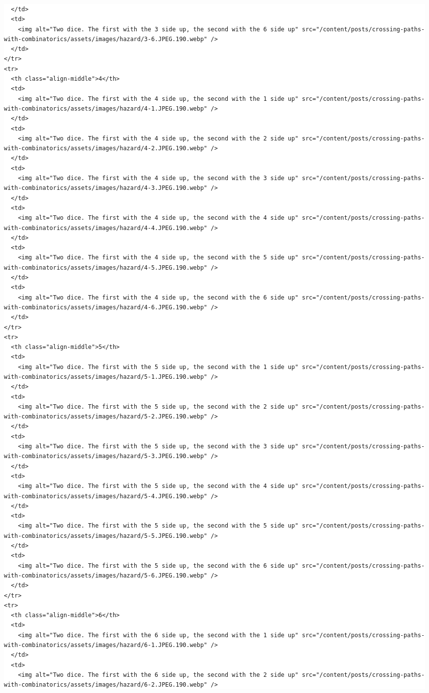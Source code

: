       </td>
      <td>
        <img alt="Two dice. The first with the 3 side up, the second with the 6 side up" src="/content/posts/crossing-paths-with-combinatorics/assets/images/hazard/3-6.JPEG.190.webp" />
      </td>
    </tr>
    <tr>
      <th class="align-middle">4</th>
      <td>
        <img alt="Two dice. The first with the 4 side up, the second with the 1 side up" src="/content/posts/crossing-paths-with-combinatorics/assets/images/hazard/4-1.JPEG.190.webp" />
      </td>
      <td>
        <img alt="Two dice. The first with the 4 side up, the second with the 2 side up" src="/content/posts/crossing-paths-with-combinatorics/assets/images/hazard/4-2.JPEG.190.webp" />
      </td>
      <td>
        <img alt="Two dice. The first with the 4 side up, the second with the 3 side up" src="/content/posts/crossing-paths-with-combinatorics/assets/images/hazard/4-3.JPEG.190.webp" />
      </td>
      <td>
        <img alt="Two dice. The first with the 4 side up, the second with the 4 side up" src="/content/posts/crossing-paths-with-combinatorics/assets/images/hazard/4-4.JPEG.190.webp" />
      </td>
      <td>
        <img alt="Two dice. The first with the 4 side up, the second with the 5 side up" src="/content/posts/crossing-paths-with-combinatorics/assets/images/hazard/4-5.JPEG.190.webp" />
      </td>
      <td>
        <img alt="Two dice. The first with the 4 side up, the second with the 6 side up" src="/content/posts/crossing-paths-with-combinatorics/assets/images/hazard/4-6.JPEG.190.webp" />
      </td>
    </tr>
    <tr>
      <th class="align-middle">5</th>
      <td>
        <img alt="Two dice. The first with the 5 side up, the second with the 1 side up" src="/content/posts/crossing-paths-with-combinatorics/assets/images/hazard/5-1.JPEG.190.webp" />
      </td>
      <td>
        <img alt="Two dice. The first with the 5 side up, the second with the 2 side up" src="/content/posts/crossing-paths-with-combinatorics/assets/images/hazard/5-2.JPEG.190.webp" />
      </td>
      <td>
        <img alt="Two dice. The first with the 5 side up, the second with the 3 side up" src="/content/posts/crossing-paths-with-combinatorics/assets/images/hazard/5-3.JPEG.190.webp" />
      </td>
      <td>
        <img alt="Two dice. The first with the 5 side up, the second with the 4 side up" src="/content/posts/crossing-paths-with-combinatorics/assets/images/hazard/5-4.JPEG.190.webp" />
      </td>
      <td>
        <img alt="Two dice. The first with the 5 side up, the second with the 5 side up" src="/content/posts/crossing-paths-with-combinatorics/assets/images/hazard/5-5.JPEG.190.webp" />
      </td>
      <td>
        <img alt="Two dice. The first with the 5 side up, the second with the 6 side up" src="/content/posts/crossing-paths-with-combinatorics/assets/images/hazard/5-6.JPEG.190.webp" />
      </td>
    </tr>
    <tr>
      <th class="align-middle">6</th>
      <td>
        <img alt="Two dice. The first with the 6 side up, the second with the 1 side up" src="/content/posts/crossing-paths-with-combinatorics/assets/images/hazard/6-1.JPEG.190.webp" />
      </td>
      <td>
        <img alt="Two dice. The first with the 6 side up, the second with the 2 side up" src="/content/posts/crossing-paths-with-combinatorics/assets/images/hazard/6-2.JPEG.190.webp" />